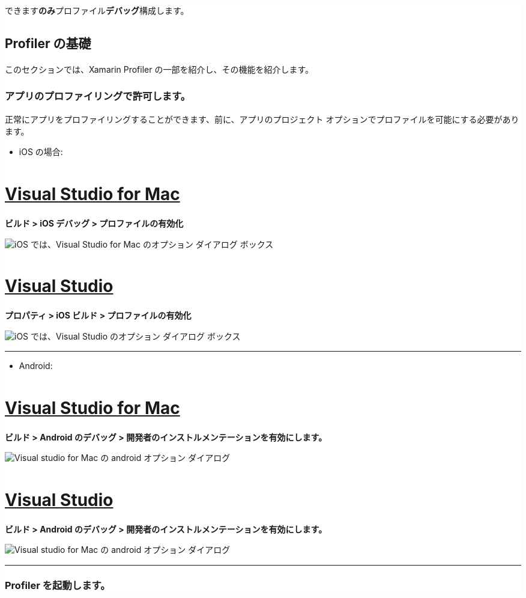 できます**のみ**プロファイル**デバッグ**構成します。

## <a name="profiler-basics"></a>Profiler の基礎

このセクションでは、Xamarin Profiler の一部を紹介し、その機能を紹介します。

### <a name="allow-profiling-in-your-app"></a>アプリのプロファイリングで許可します。

正常にアプリをプロファイリングすることができます、前に、アプリのプロジェクト オプションでプロファイルを可能にする必要があります。

 - iOS の場合:

# <a name="visual-studio-for-mactabmacos"></a>[Visual Studio for Mac](#tab/macos)

  **ビルド > iOS デバッグ > プロファイルの有効化**

  ![](images/ios-options-mac.png "iOS では、Visual Studio for Mac のオプション ダイアログ ボックス")

# <a name="visual-studiotabwindows"></a>[Visual Studio](#tab/windows)

  **プロパティ > iOS ビルド > プロファイルの有効化**

  ![](images/ios-project-options-vs.png "iOS では、Visual Studio のオプション ダイアログ ボックス")

-----

 - Android:

# <a name="visual-studio-for-mactabmacos"></a>[Visual Studio for Mac](#tab/macos)

  **ビルド > Android のデバッグ > 開発者のインストルメンテーションを有効にします。**

  ![Visual studio for Mac の android オプション ダイアログ](images/android-project-options.png)

# <a name="visual-studiotabwindows"></a>[Visual Studio](#tab/windows)

  **ビルド > Android のデバッグ > 開発者のインストルメンテーションを有効にします。**

  ![Visual studio for Mac の android オプション ダイアログ](images/android-project-options-vs-sml.png)

-----

### <a name="launching-the-profiler"></a>Profiler を起動します。

